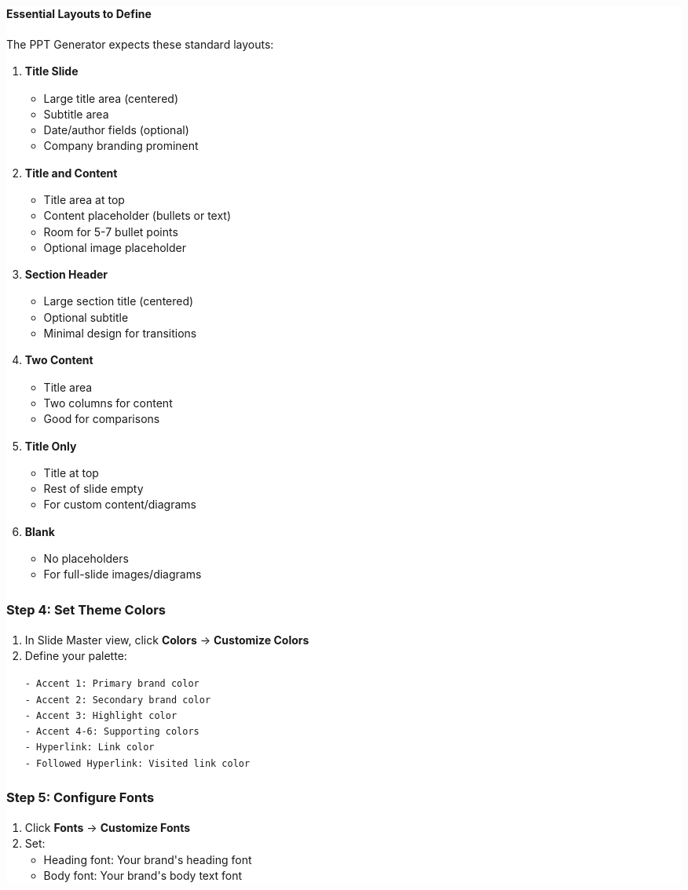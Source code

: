 #### Essential Layouts to Define

The PPT Generator expects these standard layouts:

1. **Title Slide**
   - Large title area (centered)
   - Subtitle area
   - Date/author fields (optional)
   - Company branding prominent

2. **Title and Content**
   - Title area at top
   - Content placeholder (bullets or text)
   - Room for 5-7 bullet points
   - Optional image placeholder

3. **Section Header**
   - Large section title (centered)
   - Optional subtitle
   - Minimal design for transitions

4. **Two Content**
   - Title area
   - Two columns for content
   - Good for comparisons

5. **Title Only**
   - Title at top
   - Rest of slide empty
   - For custom content/diagrams

6. **Blank**
   - No placeholders
   - For full-slide images/diagrams

### Step 4: Set Theme Colors

1. In Slide Master view, click **Colors** → **Customize Colors**
2. Define your palette:
   ```
   - Accent 1: Primary brand color
   - Accent 2: Secondary brand color
   - Accent 3: Highlight color
   - Accent 4-6: Supporting colors
   - Hyperlink: Link color
   - Followed Hyperlink: Visited link color
   ```

### Step 5: Configure Fonts

1. Click **Fonts** → **Customize Fonts**
2. Set:
   - Heading font: Your brand's heading font
   - Body font: Your brand's body text font
